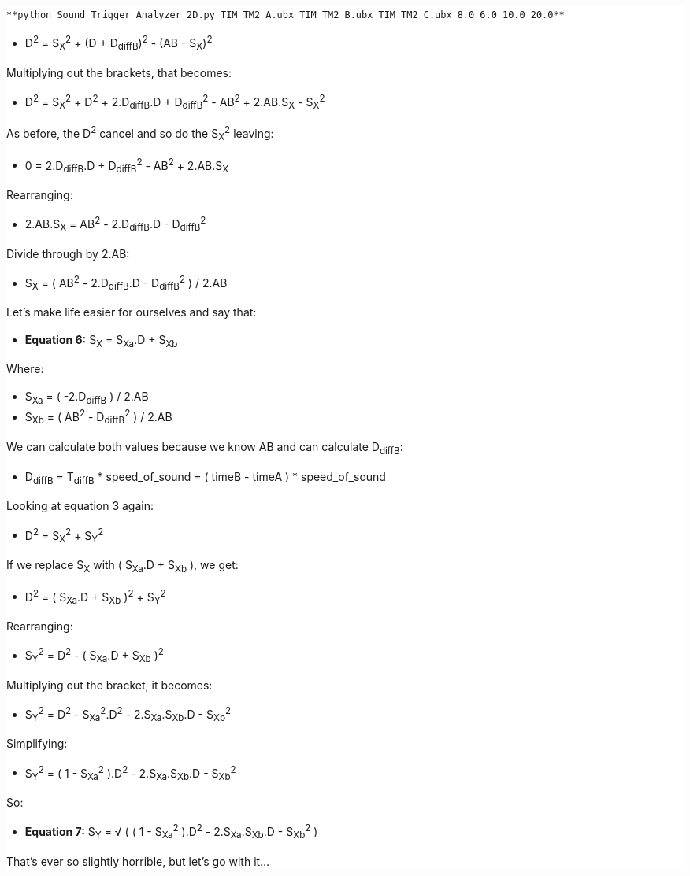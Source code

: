 ```**python Sound_Trigger_Analyzer_2D.py TIM_TM2_A.ubx TIM_TM2_B.ubx TIM_TM2_C.ubx 8.0 6.0 10.0 20.0**```
* D<sup>2</sup> = S<sub>X</sub><sup>2</sup> + (D + D<sub>diffB</sub>)<sup>2</sup> - (AB - S<sub>X</sub>)<sup>2</sup>

Multiplying out the brackets, that becomes:

* D<sup>2</sup> = S<sub>X</sub><sup>2</sup> + D<sup>2</sup> + 2.D<sub>diffB</sub>.D  + D<sub>diffB</sub><sup>2</sup> - AB<sup>2</sup> + 2.AB.S<sub>X</sub> - S<sub>X</sub><sup>2</sup>

As before, the D<sup>2</sup> cancel and so do the S<sub>X</sub><sup>2</sup> leaving:

* 0 = 2.D<sub>diffB</sub>.D + D<sub>diffB</sub><sup>2</sup> - AB<sup>2</sup> + 2.AB.S<sub>X</sub>

Rearranging:

* 2.AB.S<sub>X</sub> = AB<sup>2</sup> - 2.D<sub>diffB</sub>.D - D<sub>diffB</sub><sup>2</sup>

Divide through by 2.AB:

* S<sub>X</sub> = ( AB<sup>2</sup> - 2.D<sub>diffB</sub>.D - D<sub>diffB</sub><sup>2</sup> ) / 2.AB

Let’s make life easier for ourselves and say that:

* **Equation 6:** S<sub>X</sub> = S<sub>Xa</sub>.D + S<sub>Xb</sub>

Where:

* S<sub>Xa</sub> = ( -2.D<sub>diffB</sub> ) / 2.AB
* S<sub>Xb</sub> = ( AB<sup>2</sup> - D<sub>diffB</sub><sup>2</sup> ) / 2.AB

We can calculate both values because we know AB and can calculate D<sub>diffB</sub>:

* D<sub>diffB</sub> = T<sub>diffB</sub> * speed_of_sound = ( timeB - timeA ) * speed_of_sound

Looking at equation 3 again:

* D<sup>2</sup> = S<sub>X</sub><sup>2</sup> + S<sub>Y</sub><sup>2</sup>

If we replace S<sub>X</sub> with ( S<sub>Xa</sub>.D + S<sub>Xb</sub> ), we get:

* D<sup>2</sup> = ( S<sub>Xa</sub>.D + S<sub>Xb</sub> )<sup>2</sup> + S<sub>Y</sub><sup>2</sup>

Rearranging:

* S<sub>Y</sub><sup>2</sup> = D<sup>2</sup> - ( S<sub>Xa</sub>.D + S<sub>Xb</sub> )<sup>2</sup>

Multiplying out the bracket, it becomes:

* S<sub>Y</sub><sup>2</sup> = D<sup>2</sup> - S<sub>Xa</sub><sup>2</sup>.D<sup>2</sup> - 2.S<sub>Xa</sub>.S<sub>Xb</sub>.D - S<sub>Xb</sub><sup>2</sup>

Simplifying:

* S<sub>Y</sub><sup>2</sup> = ( 1 - S<sub>Xa</sub><sup>2</sup> ).D<sup>2</sup> - 2.S<sub>Xa</sub>.S<sub>Xb</sub>.D - S<sub>Xb</sub><sup>2</sup>

So:

* **Equation 7:** S<sub>Y</sub> = √ ( ( 1 - S<sub>Xa</sub><sup>2</sup> ).D<sup>2</sup> - 2.S<sub>Xa</sub>.S<sub>Xb</sub>.D - S<sub>Xb</sub><sup>2</sup> )

That’s ever so slightly horrible, but let’s go with it…

```